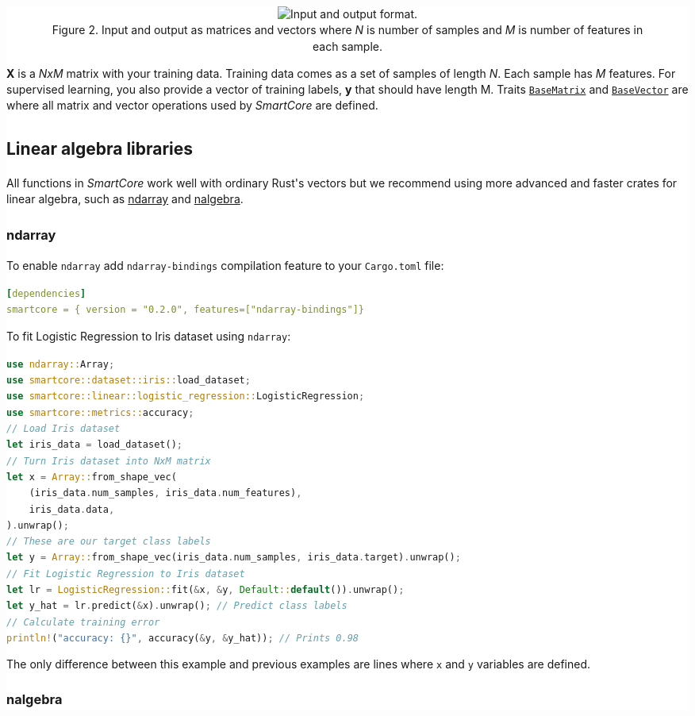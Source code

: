 <figure class="image" align="center">
  <img src="{{site.baseurl}}/assets/imgs/io_format.svg" alt="Input and output format." class="img-fluid">
  <figcaption>Figure 2. Input and output as matrices and vectors where <em>N</em> is number of samples and <em>M</em> is number of features in each sample.</figcaption>
</figure>

**X** is a *NxM* matrix with your training data. Training data comes as a set of samples of length *N*. Each sample has *M* features. For supervised learning, you also provide a vector of training labels, **y** that should have length M. Traits [`BaseMatrix`]({{site.api_base_url}}/linalg/trait.BaseMatrix.html) and [`BaseVector`]({{site.api_base_url}}/linalg/trait.BaseVector.html) are where all matrix and vector operations used by *SmartCore* are defined. 

## Linear algebra libraries

All functions in *SmartCore* work well with ordinary Rust's vectors but we recommend using more advanced and faster crates for linear algebra, such as [ndarray](https://docs.rs/ndarray) and [nalgebra](https://docs.rs/nalgebra/). 

### ndarray

To enable `ndarray` add `ndarray-bindings` compilation feature to your `Cargo.toml` file:

```yaml
[dependencies]
smartcore = { version = "0.2.0", features=["ndarray-bindings"]}
```

To fit Logistic Regression to Iris dataset using `ndarray`:

```rust
use ndarray::Array;
use smartcore::dataset::iris::load_dataset;
use smartcore::linear::logistic_regression::LogisticRegression;
use smartcore::metrics::accuracy;
// Load Iris dataset
let iris_data = load_dataset();
// Turn Iris dataset into NxM matrix
let x = Array::from_shape_vec(
    (iris_data.num_samples, iris_data.num_features),
    iris_data.data,
).unwrap();
// These are our target class labels
let y = Array::from_shape_vec(iris_data.num_samples, iris_data.target).unwrap();
// Fit Logistic Regression to Iris dataset
let lr = LogisticRegression::fit(&x, &y, Default::default()).unwrap();
let y_hat = lr.predict(&x).unwrap(); // Predict class labels
// Calculate training error
println!("accuracy: {}", accuracy(&y, &y_hat)); // Prints 0.98
```

The only difference between this example and previous examples are lines where `x` and `y` variables are defined. 

### nalgebra
